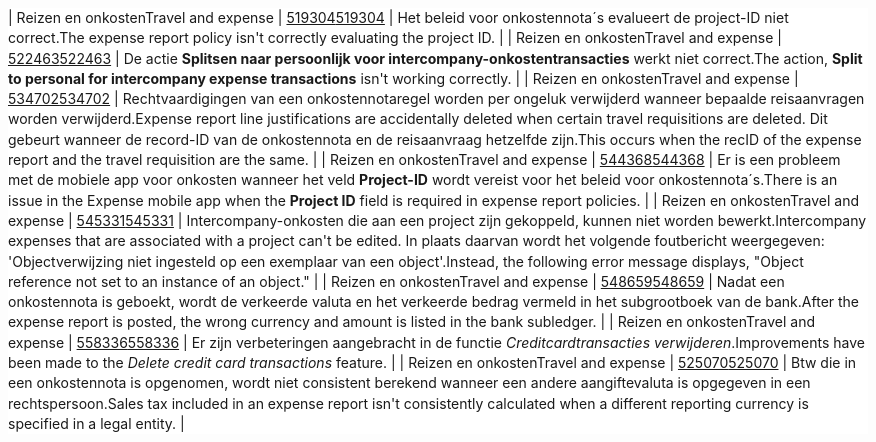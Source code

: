 | <span data-ttu-id="27105-205">Reizen en onkosten</span><span class="sxs-lookup"><span data-stu-id="27105-205">Travel and expense</span></span> | [<span data-ttu-id="27105-206">519304</span><span class="sxs-lookup"><span data-stu-id="27105-206">519304</span></span>](https://fix.lcs.dynamics.com/Issue/Details/?bugId=519304) | <span data-ttu-id="27105-207">Het beleid voor onkostennota´s evalueert de project-ID niet correct.</span><span class="sxs-lookup"><span data-stu-id="27105-207">The expense report policy isn't correctly evaluating the project ID.</span></span> |
| <span data-ttu-id="27105-208">Reizen en onkosten</span><span class="sxs-lookup"><span data-stu-id="27105-208">Travel and expense</span></span> | [<span data-ttu-id="27105-209">522463</span><span class="sxs-lookup"><span data-stu-id="27105-209">522463</span></span>](https://fix.lcs.dynamics.com/Issue/Details/?bugId=522463) | <span data-ttu-id="27105-210">De actie **Splitsen naar persoonlijk voor intercompany-onkostentransacties** werkt niet correct.</span><span class="sxs-lookup"><span data-stu-id="27105-210">The action, **Split to personal for intercompany expense transactions** isn't working correctly.</span></span> |
| <span data-ttu-id="27105-211">Reizen en onkosten</span><span class="sxs-lookup"><span data-stu-id="27105-211">Travel and expense</span></span> | [<span data-ttu-id="27105-212">534702</span><span class="sxs-lookup"><span data-stu-id="27105-212">534702</span></span>](https://fix.lcs.dynamics.com/Issue/Details/?bugId=534702) | <span data-ttu-id="27105-213">Rechtvaardigingen van een onkostennotaregel worden per ongeluk verwijderd wanneer bepaalde reisaanvragen worden verwijderd.</span><span class="sxs-lookup"><span data-stu-id="27105-213">Expense report line justifications are accidentally deleted when certain travel requisitions are deleted.</span></span> <span data-ttu-id="27105-214">Dit gebeurt wanneer de record-ID van de onkostennota en de reisaanvraag hetzelfde zijn.</span><span class="sxs-lookup"><span data-stu-id="27105-214">This occurs when the recID of the expense report and the travel requisition are the same.</span></span> |
| <span data-ttu-id="27105-215">Reizen en onkosten</span><span class="sxs-lookup"><span data-stu-id="27105-215">Travel and expense</span></span> | [<span data-ttu-id="27105-216">544368</span><span class="sxs-lookup"><span data-stu-id="27105-216">544368</span></span>](https://fix.lcs.dynamics.com/Issue/Details/?bugId=544368) | <span data-ttu-id="27105-217">Er is een probleem met de mobiele app voor onkosten wanneer het veld **Project-ID** wordt vereist voor het beleid voor onkostennota´s.</span><span class="sxs-lookup"><span data-stu-id="27105-217">There is an issue in the Expense mobile app when the **Project ID** field is required in expense report policies.</span></span> |
| <span data-ttu-id="27105-218">Reizen en onkosten</span><span class="sxs-lookup"><span data-stu-id="27105-218">Travel and expense</span></span> | [<span data-ttu-id="27105-219">545331</span><span class="sxs-lookup"><span data-stu-id="27105-219">545331</span></span>](https://fix.lcs.dynamics.com/Issue/Details/?bugId=545331) | <span data-ttu-id="27105-220">Intercompany-onkosten die aan een project zijn gekoppeld, kunnen niet worden bewerkt.</span><span class="sxs-lookup"><span data-stu-id="27105-220">Intercompany expenses that are associated with a project can't be edited.</span></span> <span data-ttu-id="27105-221">In plaats daarvan wordt het volgende foutbericht weergegeven: 'Objectverwijzing niet ingesteld op een exemplaar van een object'.</span><span class="sxs-lookup"><span data-stu-id="27105-221">Instead, the following error message displays, "Object reference not set to an instance of an object."</span></span> |
| <span data-ttu-id="27105-222">Reizen en onkosten</span><span class="sxs-lookup"><span data-stu-id="27105-222">Travel and expense</span></span> | [<span data-ttu-id="27105-223">548659</span><span class="sxs-lookup"><span data-stu-id="27105-223">548659</span></span>](https://fix.lcs.dynamics.com/Issue/Details/?bugId=548659) | <span data-ttu-id="27105-224">Nadat een onkostennota is geboekt, wordt de verkeerde valuta en het verkeerde bedrag vermeld in het subgrootboek van de bank.</span><span class="sxs-lookup"><span data-stu-id="27105-224">After the expense report is posted, the wrong currency and amount is listed in the bank subledger.</span></span> |
| <span data-ttu-id="27105-225">Reizen en onkosten</span><span class="sxs-lookup"><span data-stu-id="27105-225">Travel and expense</span></span> | [<span data-ttu-id="27105-226">558336</span><span class="sxs-lookup"><span data-stu-id="27105-226">558336</span></span>](https://fix.lcs.dynamics.com/Issue/Details/?bugId=558336) | <span data-ttu-id="27105-227">Er zijn verbeteringen aangebracht in de functie *Creditcardtransacties verwijderen*.</span><span class="sxs-lookup"><span data-stu-id="27105-227">Improvements have been made to the *Delete credit card transactions* feature.</span></span>  |
| <span data-ttu-id="27105-228">Reizen en onkosten</span><span class="sxs-lookup"><span data-stu-id="27105-228">Travel and expense</span></span> | [<span data-ttu-id="27105-229">525070</span><span class="sxs-lookup"><span data-stu-id="27105-229">525070</span></span>](https://fix.lcs.dynamics.com/Issue/Details/?bugId=525070) | <span data-ttu-id="27105-230">Btw die in een onkostennota is opgenomen, wordt niet consistent berekend wanneer een andere aangiftevaluta is opgegeven in een rechtspersoon.</span><span class="sxs-lookup"><span data-stu-id="27105-230">Sales tax included in an expense report isn't consistently calculated when a different reporting currency is specified in a legal entity.</span></span> |